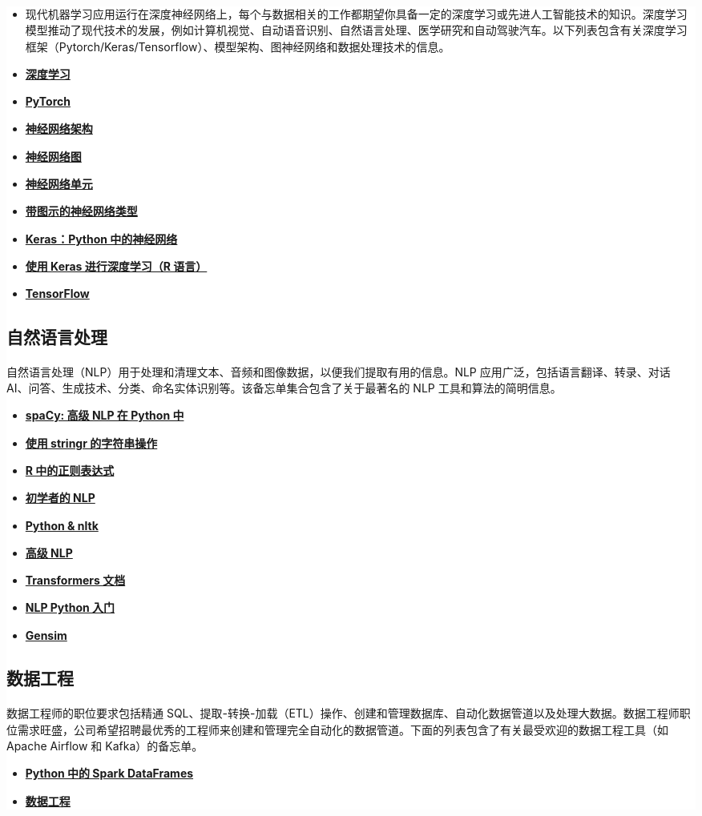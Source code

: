 -   现代机器学习应用运行在深度神经网络上，每个与数据相关的工作都期望你具备一定的深度学习或先进人工智能技术的知识。深度学习模型推动了现代技术的发展，例如计算机视觉、自动语音识别、自然语言处理、医学研究和自动驾驶汽车。以下列表包含有关深度学习框架（Pytorch/Keras/Tensorflow）、模型架构、图神经网络和数据处理技术的信息。

+   [**深度学习**](https://github.com/afshinea/stanford-cs-230-deep-learning/blob/master/en/super-cheatsheet-deep-learning.pdf)

+   [**PyTorch**](https://pytorch.org/tutorials/beginner/ptcheat.html)

+   [**神经网络架构**](https://miro.medium.com/max/770/1*gccuMDV8fXjcvz1RSk4kgQ.png)

+   [**神经网络图**](https://www.asimovinstitute.org/wp-content/uploads/2016/12/neuralnetworkgraphs.png)

+   [**神经网络单元**](https://www.asimovinstitute.org/wp-content/uploads/2016/12/neuralnetworkcells.png)

+   [**带图示的神经网络类型**](https://www.asimovinstitute.org/wp-content/uploads/2016/09/neuralnetworks.png)

+   [**Keras：Python 中的神经网络**](http://datacamp-community-prod.s3.amazonaws.com/af9bb467-170d-41c9-a0bd-26e675384c4e)

+   [**使用 Keras 进行深度学习（R 语言）**](https://raw.githubusercontent.com/rstudio/cheatsheets/main/keras.pdf)

+   [**TensorFlow**](https://www.altoros.com/visuals/tensorflow-cheat-sheet/)

## 自然语言处理

自然语言处理（NLP）用于处理和清理文本、音频和图像数据，以便我们提取有用的信息。NLP 应用广泛，包括语言翻译、转录、对话 AI、问答、生成技术、分类、命名实体识别等。该备忘单集合包含了关于最著名的 NLP 工具和算法的简明信息。

+   [**spaCy: 高级 NLP 在 Python 中**](http://datacamp-community-prod.s3.amazonaws.com/b5685b85-c4de-4987-926d-b999d0f5a8b6)

+   [**使用 stringr 的字符串操作**](https://raw.githubusercontent.com/rstudio/cheatsheets/main/strings.pdf)

+   [**R 中的正则表达式**](https://raw.githubusercontent.com/rstudio/cheatsheets/main/regex.pdf)

+   [**初学者的 NLP**](https://cheatography.com/sree017/cheat-sheets/nlp/pdf_bw/)

+   [**Python & nltk**](https://cheatography.com/murenei/cheat-sheets/natural-language-processing-with-python-and-nltk/)

+   [**高级 NLP**](https://www.kaggle.com/dmitrykilievych/nlp-cheatsheet-master-nlp)

+   [**Transformers 文档**](https://huggingface.co/docs/transformers/v4.16.2/en/model_doc/dialogpt#overview)

+   [**NLP Python 入门**](https://github.com/janlukasschroeder/nlp-cheat-sheet-python)

+   [**Gensim**](https://cheatography.com/sonali-gadpandey/cheat-sheets/gensim-cheatsheet/pdf_bw/)

## 数据工程

数据工程师的职位要求包括精通 SQL、提取-转换-加载（ETL）操作、创建和管理数据库、自动化数据管道以及处理大数据。数据工程师职位需求旺盛，公司希望招聘最优秀的工程师来创建和管理完全自动化的数据管道。下面的列表包含了有关最受欢迎的数据工程工具（如 Apache Airflow 和 Kafka）的备忘单。

+   [**Python 中的 Spark DataFrames**](http://datacamp-community-prod.s3.amazonaws.com/02213cb4-b391-4516-adcd-57243ced8eed)

+   [**数据工程**](https://shahinrahbariasl.medium.com/data-engineering-cheat-sheet-28c653859da0)
